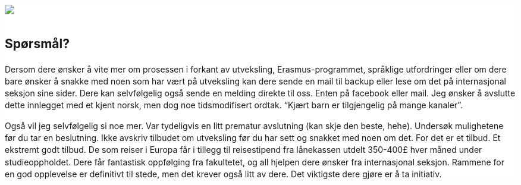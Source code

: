 <img src="https://github.com/abakusbackup/abakus-utland/blob/master/images/budapest2017/IMG_20170219_121730.jpg?raw=true" width="600">


## Spørsmål?
Dersom dere ønsker å vite mer om prosessen i forkant av utveksling, Erasmus-programmet, språklige utfordringer eller om dere bare ønsker å snakke med noen som har vært på utveksling kan dere sende en mail til backup eller lese om det på internasjonal seksjon sine sider. Dere kan selvfølgelig også sende en melding direkte til oss. Enten på facebook eller mail. Jeg ønsker å avslutte dette innlegget med et kjent norsk, men dog noe tidsmodifisert ordtak. “Kjært barn er tilgjengelig på mange kanaler”.

Også vil jeg selvfølgelig si noe mer. Var tydeligvis en litt prematur avslutning (kan skje den beste, hehe). Undersøk mulighetene før du tar en beslutning. Ikke avskriv tilbudet om utveksling før du har sett og snakket med noen om det. For det er et tilbud. Et ekstremt godt tilbud. De som reiser i Europa får i tillegg til reisestipend fra lånekassen utdelt 350-400£ hver måned under studieoppholdet. Dere får fantastisk oppfølging fra fakultetet, og all hjelpen dere ønsker fra internasjonal seksjon. Rammene for en god opplevelse er definitivt til stede, men det krever også litt av dere. Det viktigste dere gjøre er å ta initiativ. 
